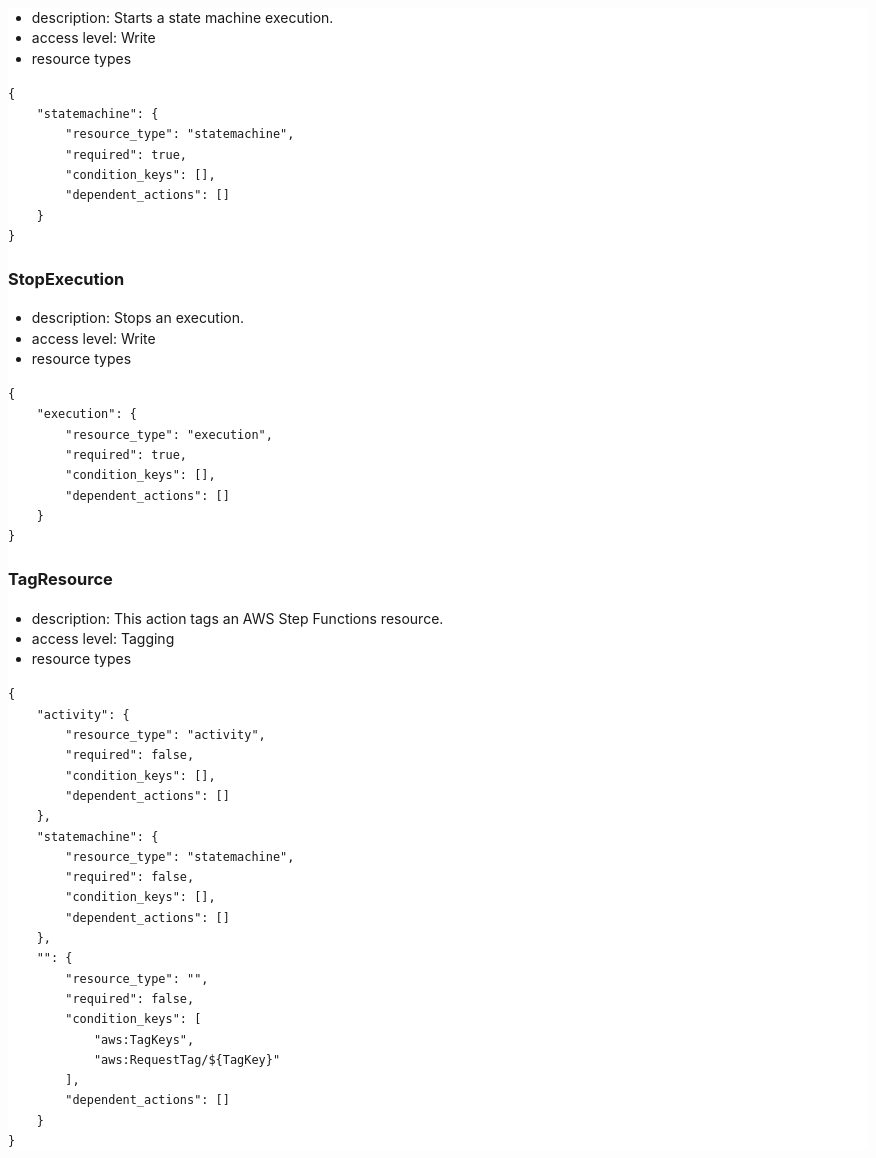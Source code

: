 - description: Starts a state machine execution.
- access level: Write
- resource types

```
{
    "statemachine": {
        "resource_type": "statemachine",
        "required": true,
        "condition_keys": [],
        "dependent_actions": []
    }
}
```

### StopExecution

- description: Stops an execution.
- access level: Write
- resource types

```
{
    "execution": {
        "resource_type": "execution",
        "required": true,
        "condition_keys": [],
        "dependent_actions": []
    }
}
```

### TagResource

- description: This action tags an AWS Step Functions resource.
- access level: Tagging
- resource types

```
{
    "activity": {
        "resource_type": "activity",
        "required": false,
        "condition_keys": [],
        "dependent_actions": []
    },
    "statemachine": {
        "resource_type": "statemachine",
        "required": false,
        "condition_keys": [],
        "dependent_actions": []
    },
    "": {
        "resource_type": "",
        "required": false,
        "condition_keys": [
            "aws:TagKeys",
            "aws:RequestTag/${TagKey}"
        ],
        "dependent_actions": []
    }
}
```
